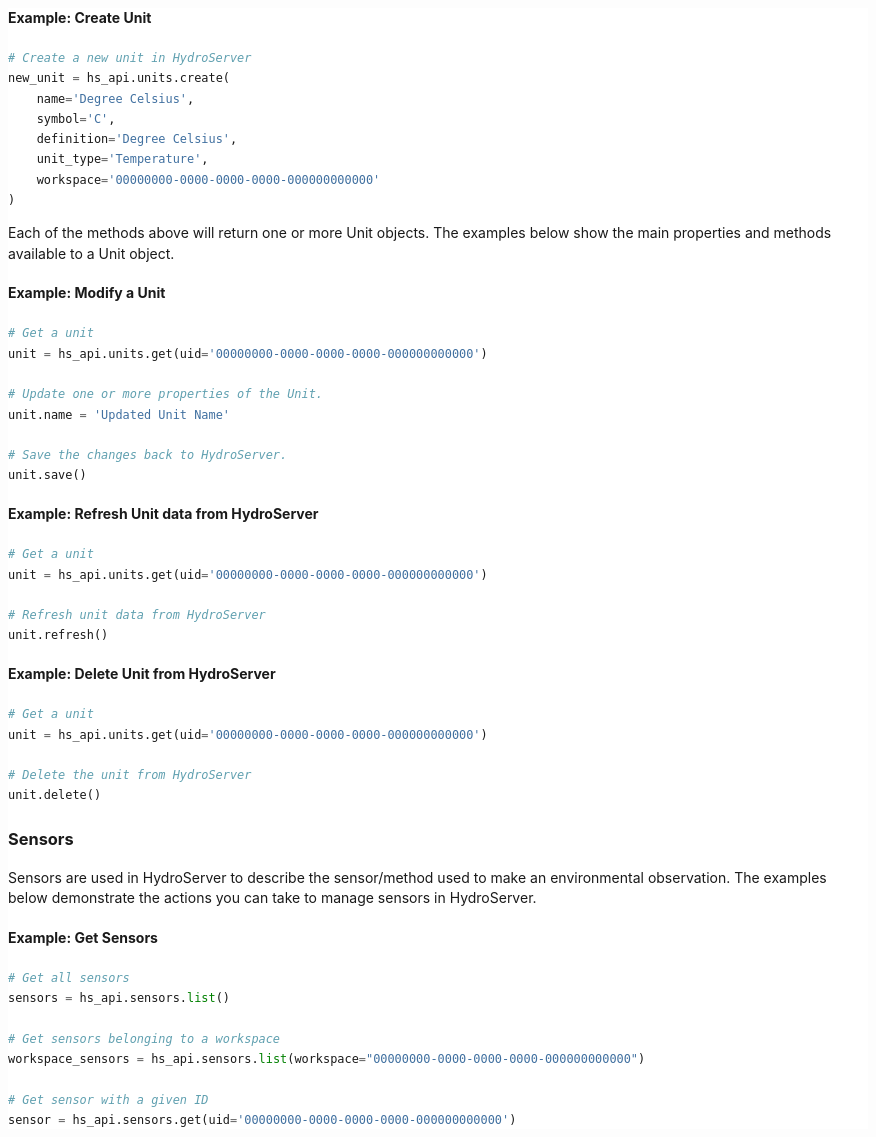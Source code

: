 #### Example: Create Unit
```python
# Create a new unit in HydroServer
new_unit = hs_api.units.create(
    name='Degree Celsius',
    symbol='C',
    definition='Degree Celsius',
    unit_type='Temperature',
    workspace='00000000-0000-0000-0000-000000000000'
)
```

Each of the methods above will return one or more Unit objects. The examples below show the main properties and methods available to a Unit object.

#### Example: Modify a Unit
```python
# Get a unit
unit = hs_api.units.get(uid='00000000-0000-0000-0000-000000000000')

# Update one or more properties of the Unit.
unit.name = 'Updated Unit Name'

# Save the changes back to HydroServer.
unit.save()
```

#### Example: Refresh Unit data from HydroServer
```python
# Get a unit
unit = hs_api.units.get(uid='00000000-0000-0000-0000-000000000000')

# Refresh unit data from HydroServer
unit.refresh()
```

#### Example: Delete Unit from HydroServer
```python
# Get a unit
unit = hs_api.units.get(uid='00000000-0000-0000-0000-000000000000')

# Delete the unit from HydroServer
unit.delete()
```

### Sensors

Sensors are used in HydroServer to describe the sensor/method used to make an environmental observation. The examples below demonstrate the actions you can take to manage sensors in HydroServer.

#### Example: Get Sensors
```python
# Get all sensors
sensors = hs_api.sensors.list()

# Get sensors belonging to a workspace
workspace_sensors = hs_api.sensors.list(workspace="00000000-0000-0000-0000-000000000000")

# Get sensor with a given ID
sensor = hs_api.sensors.get(uid='00000000-0000-0000-0000-000000000000')
```
